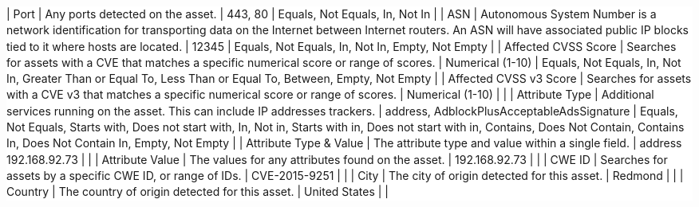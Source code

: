 |     Port                            |   Any ports detected on the asset.                                                                                                                                                                       |   443, 80                                                                                          |   Equals, Not Equals, In, Not In                                                                                                                                                                                                                            |
|     ASN                             |   Autonomous System Number is a network identification for transporting data on the Internet between Internet routers. An ASN will have associated public IP blocks tied to it where hosts are located.  |   12345                                                                                            |   Equals, Not Equals, In, Not In, Empty, Not Empty                                                                                                                                                                                                          |
|     Affected CVSS Score             |   Searches for assets with a CVE that matches a specific numerical score or range of scores.                                                                                                             |   Numerical (1-10)                                                                                 |   Equals, Not Equals, In, Not In, Greater Than or Equal To, Less Than or Equal To, Between, Empty, Not Empty                                                                                                                                                |
|     Affected CVSS v3 Score          |   Searches for assets with a CVE v3 that matches a specific numerical score or range of scores.                                                                                                          |   Numerical (1-10)                                                                                 |                                                                                                                                                                                                                                                             |
|     Attribute Type                  |   Additional services running on the asset. This can include IP addresses trackers.                                                                                                                      |   address, AdblockPlusAcceptableAdsSignature                                                       |   Equals, Not Equals, Starts with, Does not start with, In, Not in, Starts with in, Does not start with in, Contains, Does Not Contain, Contains In, Does Not Contain In, Empty, Not Empty                                                                  |
|     Attribute Type & Value          |   The attribute type and value within a single field.                                                                                                                                                    |   address 192.168.92.73                                                                            |                                                                                                                                                                                                                                                             |
|     Attribute Value                 |   The values for any attributes found on the asset.                                                                                                                                                      |   192.168.92.73                                                                                    |                                                                                                                                                                                                                                                             |
|     CWE ID                          |   Searches for assets by a specific CWE ID, or range of IDs.                                                                                                                                             |   CVE-2015-9251                                                                                    |                                                                                                                                                                                                                                                             |
|     City                            |   The city of origin detected for this asset.                                                                                                                                                            |   Redmond                                                                                          |                                                                                                                                                                                                                                                             |
|     Country                         |   The country of origin detected for this asset.                                                                                                                                                         |   United States                                                                                    |                                                                                                                                                                                                                                                             |